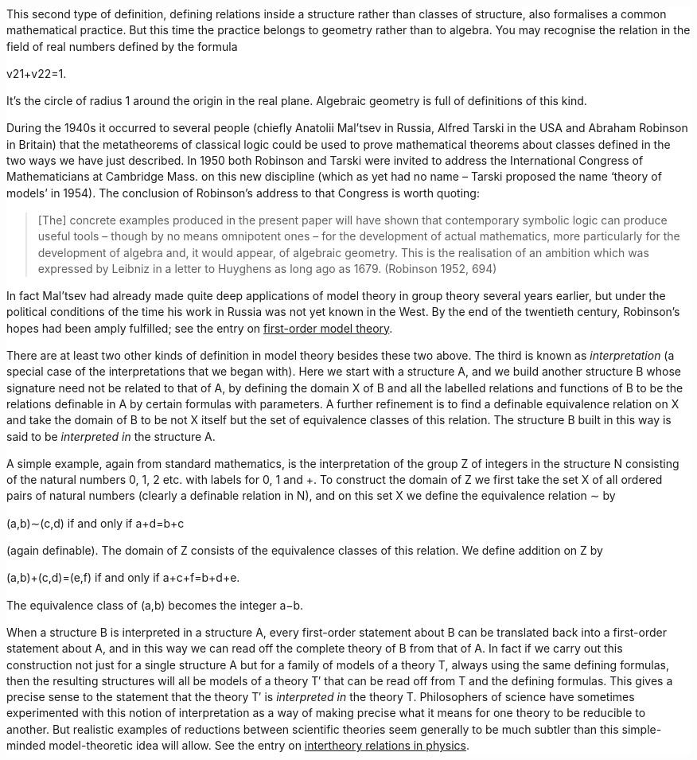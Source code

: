 This second type of definition, defining relations inside a structure rather than classes of structure, also formalises a common mathematical practice. But this time the practice belongs to geometry rather than to algebra. You may recognise the relation in the field of real numbers defined by the formula

v21+v22\=1.

It’s the circle of radius 1 around the origin in the real plane. Algebraic geometry is full of definitions of this kind.

During the 1940s it occurred to several people (chiefly Anatolii Mal’tsev in Russia, Alfred Tarski in the USA and Abraham Robinson in Britain) that the metatheorems of classical logic could be used to prove mathematical theorems about classes defined in the two ways we have just described. In 1950 both Robinson and Tarski were invited to address the International Congress of Mathematicians at Cambridge Mass. on this new discipline (which as yet had no name – Tarski proposed the name ‘theory of models’ in 1954). The conclusion of Robinson’s address to that Congress is worth quoting:

> \[The\] concrete examples produced in the present paper will have shown that contemporary symbolic logic can produce useful tools – though by no means omnipotent ones – for the development of actual mathematics, more particularly for the development of algebra and, it would appear, of algebraic geometry. This is the realisation of an ambition which was expressed by Leibniz in a letter to Huyghens as long ago as 1679. (Robinson 1952, 694)

In fact Mal’tsev had already made quite deep applications of model theory in group theory several years earlier, but under the political conditions of the time his work in Russia was not yet known in the West. By the end of the twentieth century, Robinson’s hopes had been amply fulfilled; see the entry on [first-order model theory][6].

There are at least two other kinds of definition in model theory besides these two above. The third is known as *interpretation* (a special case of the interpretations that we began with). Here we start with a structure A, and we build another structure B whose signature need not be related to that of A, by defining the domain X of B and all the labelled relations and functions of B to be the relations definable in A by certain formulas with parameters. A further refinement is to find a definable equivalence relation on X and take the domain of B to be not X itself but the set of equivalence classes of this relation. The structure B built in this way is said to be *interpreted in* the structure A.

A simple example, again from standard mathematics, is the interpretation of the group Z of integers in the structure N consisting of the natural numbers 0, 1, 2 etc. with labels for 0, 1 and +. To construct the domain of Z we first take the set X of all ordered pairs of natural numbers (clearly a definable relation in N), and on this set X we define the equivalence relation ∼ by

(a,b)∼(c,d) if and only if a+d\=b+c

(again definable). The domain of Z consists of the equivalence classes of this relation. We define addition on Z by

(a,b)+(c,d)\=(e,f) if and only if a+c+f\=b+d+e.

The equivalence class of (a,b) becomes the integer a−b.

When a structure B is interpreted in a structure A, every first-order statement about B can be translated back into a first-order statement about A, and in this way we can read off the complete theory of B from that of A. In fact if we carry out this construction not just for a single structure A but for a family of models of a theory T, always using the same defining formulas, then the resulting structures will all be models of a theory T′ that can be read off from T and the defining formulas. This gives a precise sense to the statement that the theory T′ is *interpreted in* the theory T. Philosophers of science have sometimes experimented with this notion of interpretation as a way of making precise what it means for one theory to be reducible to another. But realistic examples of reductions between scientific theories seem generally to be much subtler than this simple-minded model-theoretic idea will allow. See the entry on [intertheory relations in physics][7].


[1]: https://plato.stanford.edu/entries/modeltheory-fo/
[2]: https://plato.stanford.edu/entries/tarski-truth/
[3]: https://plato.stanford.edu/entries/model-theory/#Exp
[4]: https://plato.stanford.edu/entries/tarski-truth/
[5]: https://plato.stanford.edu/entries/logic-classical/
[6]: https://plato.stanford.edu/entries/modeltheory-fo/
[7]: https://plato.stanford.edu/entries/physics-interrelate/
[8]: https://plato.stanford.edu/entries/modeltheory-fo/
[9]: https://plato.stanford.edu/entries/geometry-19th/
[10]: https://plato.stanford.edu/entries/logic-classical/
[11]: https://plato.stanford.edu/entries/logic-classical/
[12]: https://plato.stanford.edu/entries/tarski-truth/
[13]: https://plato.stanford.edu/entries/logical-consequence/
[14]: https://plato.stanford.edu/entries/square/
[15]: https://plato.stanford.edu/entries/logic-games/
[16]: https://plato.stanford.edu/entries/mathematical-style/
[17]: https://plato.stanford.edu/entries/mathematics-explanation/
